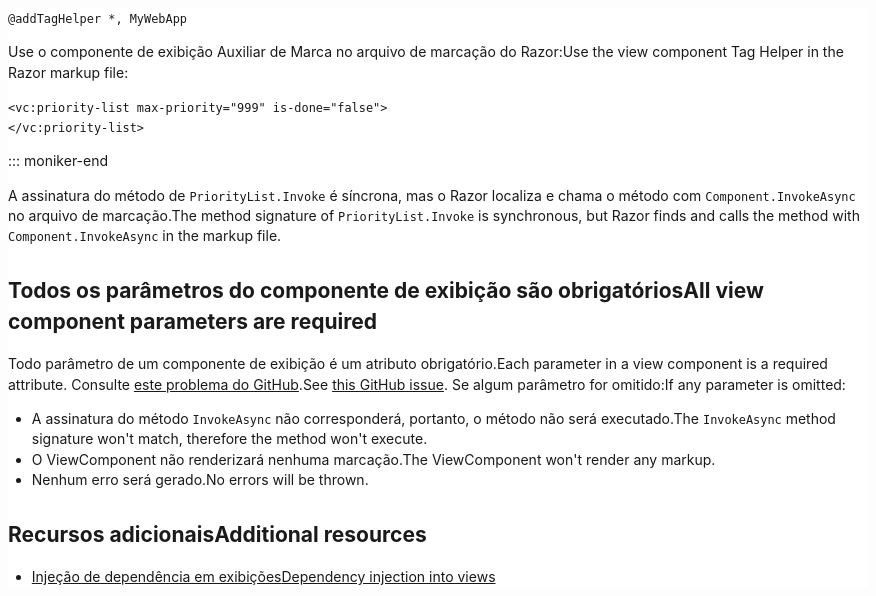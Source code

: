 ```cshtml
@addTagHelper *, MyWebApp
```

<span data-ttu-id="7f8eb-264">Use o componente de exibição Auxiliar de Marca no arquivo de marcação do Razor:</span><span class="sxs-lookup"><span data-stu-id="7f8eb-264">Use the view component Tag Helper in the Razor markup file:</span></span>

```cshtml
<vc:priority-list max-priority="999" is-done="false">
</vc:priority-list>
```

::: moniker-end

<span data-ttu-id="7f8eb-265">A assinatura do método de `PriorityList.Invoke` é síncrona, mas o Razor localiza e chama o método com `Component.InvokeAsync` no arquivo de marcação.</span><span class="sxs-lookup"><span data-stu-id="7f8eb-265">The method signature of `PriorityList.Invoke` is synchronous, but Razor finds and calls the method with `Component.InvokeAsync` in the markup file.</span></span>

## <a name="all-view-component-parameters-are-required"></a><span data-ttu-id="7f8eb-266">Todos os parâmetros do componente de exibição são obrigatórios</span><span class="sxs-lookup"><span data-stu-id="7f8eb-266">All view component parameters are required</span></span>

<span data-ttu-id="7f8eb-267">Todo parâmetro de um componente de exibição é um atributo obrigatório.</span><span class="sxs-lookup"><span data-stu-id="7f8eb-267">Each parameter in a view component is a required attribute.</span></span> <span data-ttu-id="7f8eb-268">Consulte [este problema do GitHub](https://github.com/dotnet/AspNetCore/issues/5011).</span><span class="sxs-lookup"><span data-stu-id="7f8eb-268">See [this GitHub issue](https://github.com/dotnet/AspNetCore/issues/5011).</span></span> <span data-ttu-id="7f8eb-269">Se algum parâmetro for omitido:</span><span class="sxs-lookup"><span data-stu-id="7f8eb-269">If any  parameter is omitted:</span></span>

* <span data-ttu-id="7f8eb-270">A assinatura do método `InvokeAsync` não corresponderá, portanto, o método não será executado.</span><span class="sxs-lookup"><span data-stu-id="7f8eb-270">The `InvokeAsync` method signature won't match, therefore the method won't execute.</span></span>
* <span data-ttu-id="7f8eb-271">O ViewComponent não renderizará nenhuma marcação.</span><span class="sxs-lookup"><span data-stu-id="7f8eb-271">The ViewComponent won't render any markup.</span></span>
* <span data-ttu-id="7f8eb-272">Nenhum erro será gerado.</span><span class="sxs-lookup"><span data-stu-id="7f8eb-272">No errors will be thrown.</span></span>

## <a name="additional-resources"></a><span data-ttu-id="7f8eb-273">Recursos adicionais</span><span class="sxs-lookup"><span data-stu-id="7f8eb-273">Additional resources</span></span>

* [<span data-ttu-id="7f8eb-274">Injeção de dependência em exibições</span><span class="sxs-lookup"><span data-stu-id="7f8eb-274">Dependency injection into views</span></span>](xref:mvc/views/dependency-injection)
